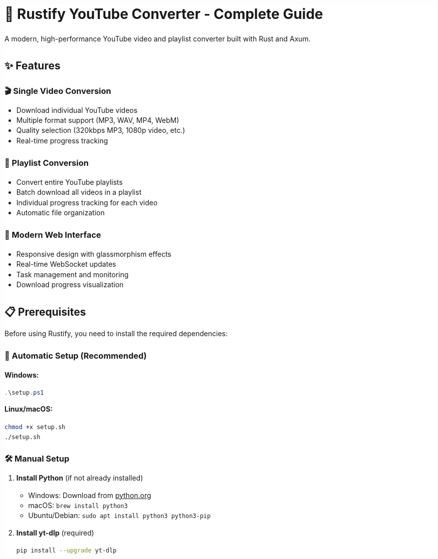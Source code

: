 # 🎵 Rustify YouTube Converter - Complete Guide

A modern, high-performance YouTube video and playlist converter built with Rust and Axum.

## ✨ Features

### 🎬 Single Video Conversion
- Download individual YouTube videos
- Multiple format support (MP3, WAV, MP4, WebM)
- Quality selection (320kbps MP3, 1080p video, etc.)
- Real-time progress tracking

### 🎵 Playlist Conversion
- Convert entire YouTube playlists
- Batch download all videos in a playlist
- Individual progress tracking for each video
- Automatic file organization

### 🚀 Modern Web Interface
- Responsive design with glassmorphism effects
- Real-time WebSocket updates
- Task management and monitoring
- Download progress visualization

## 📋 Prerequisites

Before using Rustify, you need to install the required dependencies:

### 🔧 Automatic Setup (Recommended)

**Windows:**
```powershell
.\setup.ps1
```

**Linux/macOS:**
```bash
chmod +x setup.sh
./setup.sh
```

### 🛠️ Manual Setup

1. **Install Python** (if not already installed)
   - Windows: Download from [python.org](https://python.org)
   - macOS: `brew install python3`
   - Ubuntu/Debian: `sudo apt install python3 python3-pip`

2. **Install yt-dlp** (required)
   ```bash
   pip install --upgrade yt-dlp
   ```
